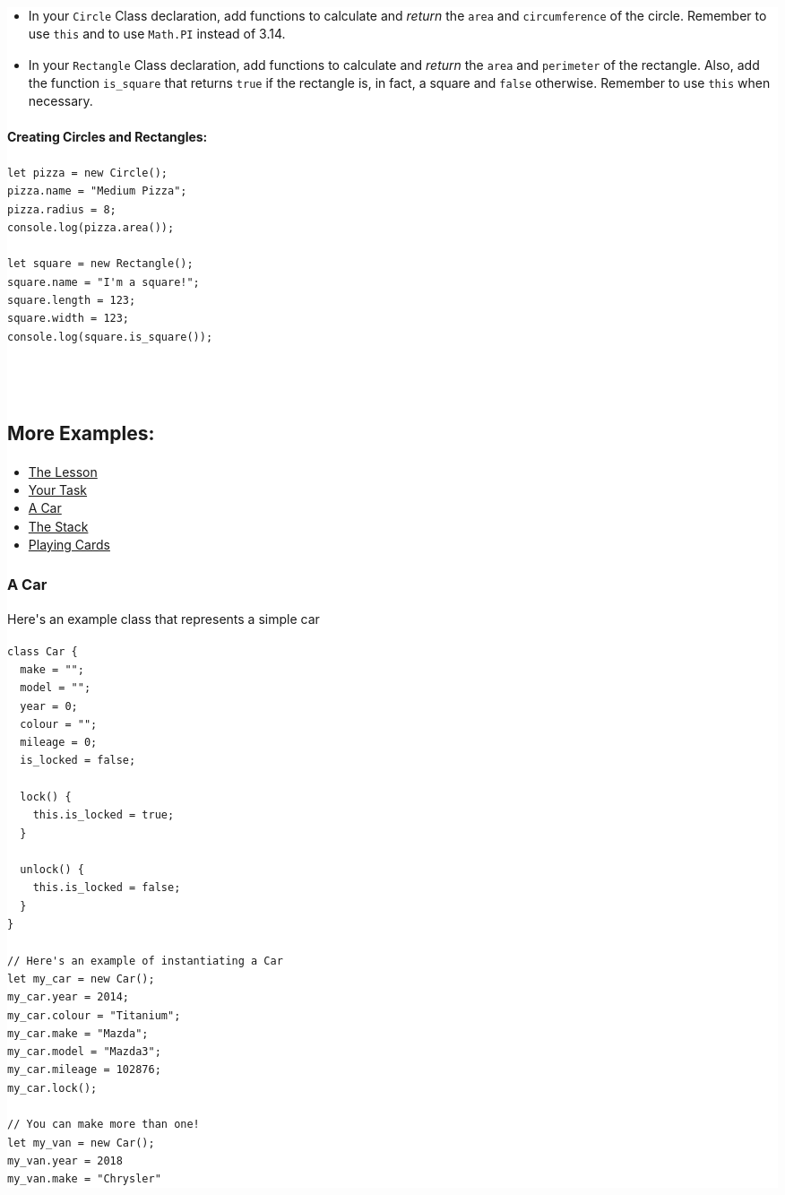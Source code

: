 - In your `Circle` Class declaration, add functions to calculate and _return_ the `area` and `circumference` of the circle. Remember to use `this` and to use `Math.PI` instead of 3.14.

- In your `Rectangle` Class declaration, add functions to calculate and _return_ the `area` and `perimeter` of the rectangle. Also, add the function `is_square` that returns `true` if the rectangle is, in fact, a square and `false` otherwise. Remember to use `this` when necessary.

#### Creating Circles and Rectangles:
```JS
let pizza = new Circle();
pizza.name = "Medium Pizza";
pizza.radius = 8;
console.log(pizza.area());

let square = new Rectangle();
square.name = "I'm a square!";
square.length = 123;
square.width = 123;
console.log(square.is_square());
```

<br><br>

## More Examples:

- [The Lesson](#lesson)
- [Your Task](#your-task)
- [A Car](#a-car)
- [The Stack](#the-stack)
- [Playing Cards](#playing-cards)


### A Car
Here's an example class that represents a simple car
```JS
class Car {
  make = "";
  model = "";
  year = 0;
  colour = "";
  mileage = 0;
  is_locked = false;

  lock() {
    this.is_locked = true;
  }

  unlock() {
    this.is_locked = false;
  }
}

// Here's an example of instantiating a Car
let my_car = new Car();
my_car.year = 2014;
my_car.colour = "Titanium";
my_car.make = "Mazda";
my_car.model = "Mazda3";
my_car.mileage = 102876;
my_car.lock();

// You can make more than one!
let my_van = new Car();
my_van.year = 2018
my_van.make = "Chrysler"
```